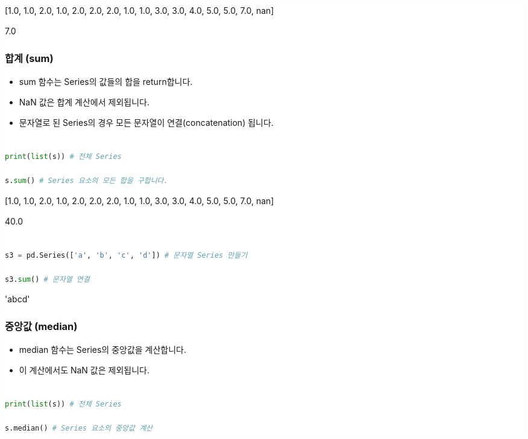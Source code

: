 

[1.0, 1.0, 2.0, 1.0, 2.0, 2.0, 2.0, 1.0, 1.0, 3.0, 3.0, 4.0, 5.0, 5.0, 7.0, nan]





7.0



### 합계 (sum)

- sum 함수는 Series의 값들의 합을 return합니다.

- NaN 값은 합계 계산에서 제외됩니다.

- 문자열로 된 Series의 경우 모든 문자열이 연결(concatenation) 됩니다.

```python

print(list(s)) # 전체 Series

s.sum() # Series 요소의 모든 합을 구합니다.

```



[1.0, 1.0, 2.0, 1.0, 2.0, 2.0, 2.0, 1.0, 1.0, 3.0, 3.0, 4.0, 5.0, 5.0, 7.0, nan]





40.0



```python

s3 = pd.Series(['a', 'b', 'c', 'd']) # 문자열 Series 만들기

s3.sum() # 문자열 연결

```



'abcd'



### 중앙값 (median)

- median 함수는 Series의 중앙값을 계산합니다.

- 이 계산에서도 NaN 값은 제외됩니다.

```python

print(list(s)) # 전체 Series

s.median() # Series 요소의 중앙값 계산

```
